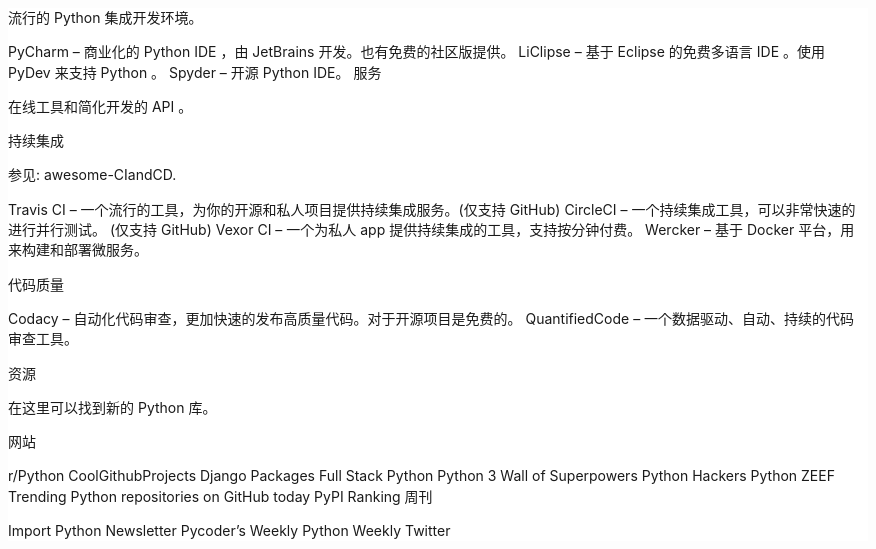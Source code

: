 流行的 Python 集成开发环境。

PyCharm – 商业化的 Python IDE ，由 JetBrains 开发。也有免费的社区版提供。 
LiClipse – 基于 Eclipse 的免费多语言 IDE 。使用 PyDev 来支持 Python 。 
Spyder – 开源 Python IDE。 
服务

在线工具和简化开发的 API 。

持续集成

参见: awesome-CIandCD.

Travis CI – 一个流行的工具，为你的开源和私人项目提供持续集成服务。(仅支持 GitHub) 
CircleCI – 一个持续集成工具，可以非常快速的进行并行测试。 (仅支持 GitHub) 
Vexor CI – 一个为私人 app 提供持续集成的工具，支持按分钟付费。 
Wercker – 基于 Docker 平台，用来构建和部署微服务。

代码质量

Codacy – 自动化代码审查，更加快速的发布高质量代码。对于开源项目是免费的。 
QuantifiedCode – 一个数据驱动、自动、持续的代码审查工具。

资源

在这里可以找到新的 Python 库。

网站

r/Python 
CoolGithubProjects 
Django Packages 
Full Stack Python 
Python 3 Wall of Superpowers 
Python Hackers 
Python ZEEF 
Trending Python repositories on GitHub today 
PyPI Ranking 
周刊

Import Python Newsletter 
Pycoder’s Weekly 
Python Weekly 
Twitter